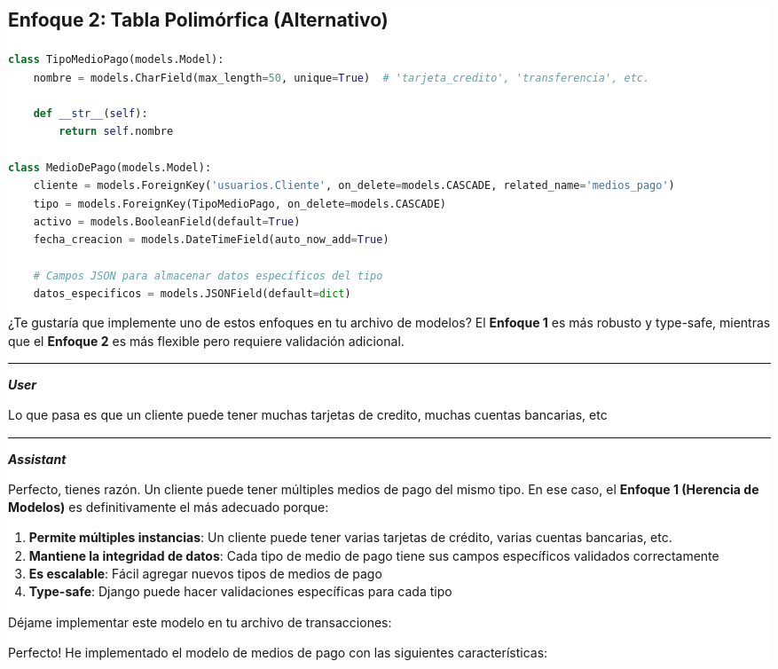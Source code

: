 ```python
```

## Enfoque 2: Tabla Polimórfica (Alternativo)

```python
class TipoMedioPago(models.Model):
    nombre = models.CharField(max_length=50, unique=True)  # 'tarjeta_credito', 'transferencia', etc.
    
    def __str__(self):
        return self.nombre

class MedioDePago(models.Model):
    cliente = models.ForeignKey('usuarios.Cliente', on_delete=models.CASCADE, related_name='medios_pago')
    tipo = models.ForeignKey(TipoMedioPago, on_delete=models.CASCADE)
    activo = models.BooleanField(default=True)
    fecha_creacion = models.DateTimeField(auto_now_add=True)
    
    # Campos JSON para almacenar datos específicos del tipo
    datos_especificos = models.JSONField(default=dict)
```

¿Te gustaría que implemente uno de estos enfoques en tu archivo de modelos? El **Enfoque 1** es más robusto y type-safe, mientras que el **Enfoque 2** es más flexible pero requiere validación adicional.

---

_**User**_

Lo que pasa es que un cliente puede tener muchas tarjetas de credito, muchas cuentas bancarias, etc

---

_**Assistant**_

Perfecto, tienes razón. Un cliente puede tener múltiples medios de pago del mismo tipo. En ese caso, el **Enfoque 1 (Herencia de Modelos)** es definitivamente el más adecuado porque:

1. **Permite múltiples instancias**: Un cliente puede tener varias tarjetas de crédito, varias cuentas bancarias, etc.
2. **Mantiene la integridad de datos**: Cada tipo de medio de pago tiene sus campos específicos validados correctamente
3. **Es escalable**: Fácil agregar nuevos tipos de medios de pago
4. **Type-safe**: Django puede hacer validaciones específicas para cada tipo

Déjame implementar este modelo en tu archivo de transacciones: 
```

```

```

```
Perfecto! He implementado el modelo de medios de pago con las siguientes características:
